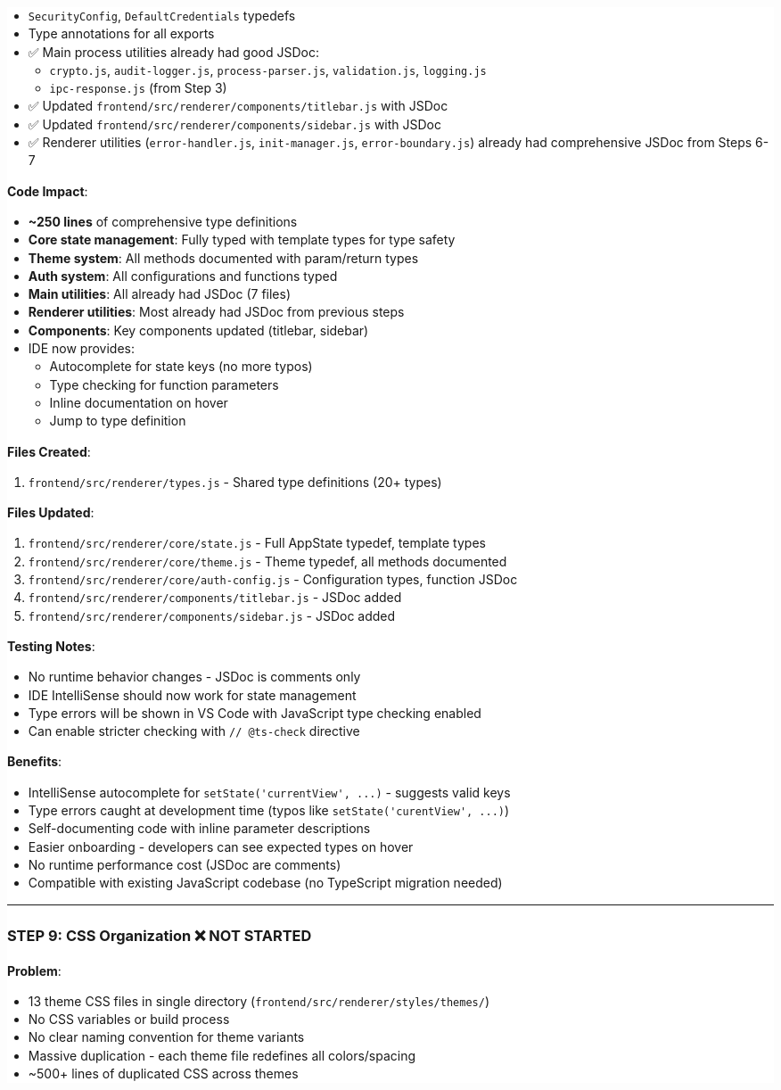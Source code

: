   - `SecurityConfig`, `DefaultCredentials` typedefs
  - Type annotations for all exports
- ✅ Main process utilities already had good JSDoc:
  - `crypto.js`, `audit-logger.js`, `process-parser.js`, `validation.js`, `logging.js`
  - `ipc-response.js` (from Step 3)
- ✅ Updated `frontend/src/renderer/components/titlebar.js` with JSDoc
- ✅ Updated `frontend/src/renderer/components/sidebar.js` with JSDoc
- ✅ Renderer utilities (`error-handler.js`, `init-manager.js`, `error-boundary.js`) already had comprehensive JSDoc from Steps 6-7

**Code Impact**:
- **~250 lines** of comprehensive type definitions
- **Core state management**: Fully typed with template types for type safety
- **Theme system**: All methods documented with param/return types
- **Auth system**: All configurations and functions typed
- **Main utilities**: All already had JSDoc (7 files)
- **Renderer utilities**: Most already had JSDoc from previous steps
- **Components**: Key components updated (titlebar, sidebar)
- IDE now provides:
  - Autocomplete for state keys (no more typos)
  - Type checking for function parameters
  - Inline documentation on hover
  - Jump to type definition

**Files Created**:
1. `frontend/src/renderer/types.js` - Shared type definitions (20+ types)

**Files Updated**:
1. `frontend/src/renderer/core/state.js` - Full AppState typedef, template types
2. `frontend/src/renderer/core/theme.js` - Theme typedef, all methods documented
3. `frontend/src/renderer/core/auth-config.js` - Configuration types, function JSDoc
4. `frontend/src/renderer/components/titlebar.js` - JSDoc added
5. `frontend/src/renderer/components/sidebar.js` - JSDoc added

**Testing Notes**:
- No runtime behavior changes - JSDoc is comments only
- IDE IntelliSense should now work for state management
- Type errors will be shown in VS Code with JavaScript type checking enabled
- Can enable stricter checking with `// @ts-check` directive

**Benefits**:
- IntelliSense autocomplete for `setState('currentView', ...)` - suggests valid keys
- Type errors caught at development time (typos like `setState('curentView', ...)`)
- Self-documenting code with inline parameter descriptions
- Easier onboarding - developers can see expected types on hover
- No runtime performance cost (JSDoc are comments)
- Compatible with existing JavaScript codebase (no TypeScript migration needed)

---

### **STEP 9: CSS Organization** ❌ NOT STARTED

**Problem**:
- 13 theme CSS files in single directory (`frontend/src/renderer/styles/themes/`)
- No CSS variables or build process
- No clear naming convention for theme variants
- Massive duplication - each theme file redefines all colors/spacing
- ~500+ lines of duplicated CSS across themes
